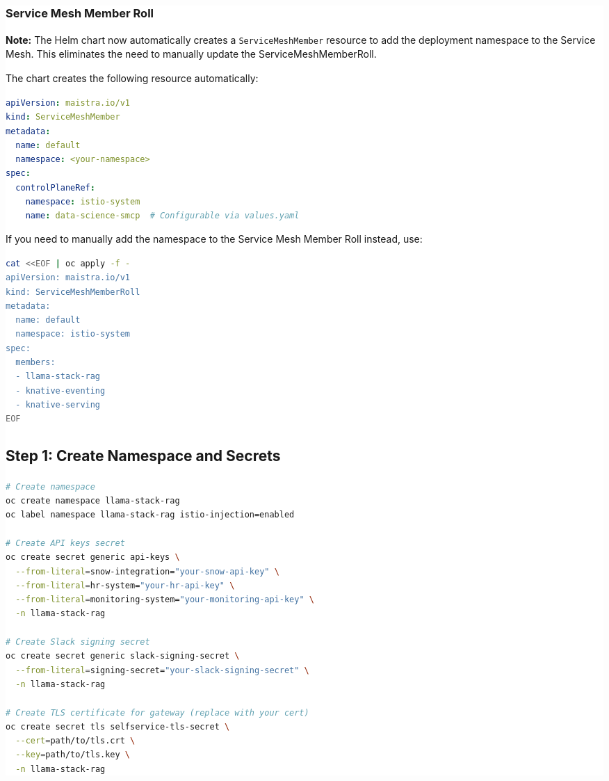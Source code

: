 ### Service Mesh Member Roll
**Note:** The Helm chart now automatically creates a `ServiceMeshMember` resource to add the deployment namespace to the Service Mesh. This eliminates the need to manually update the ServiceMeshMemberRoll.

The chart creates the following resource automatically:
```yaml
apiVersion: maistra.io/v1
kind: ServiceMeshMember
metadata:
  name: default
  namespace: <your-namespace>
spec:
  controlPlaneRef:
    namespace: istio-system
    name: data-science-smcp  # Configurable via values.yaml
```

If you need to manually add the namespace to the Service Mesh Member Roll instead, use:

```bash
cat <<EOF | oc apply -f -
apiVersion: maistra.io/v1
kind: ServiceMeshMemberRoll
metadata:
  name: default
  namespace: istio-system
spec:
  members:
  - llama-stack-rag
  - knative-eventing
  - knative-serving
EOF
```

## Step 1: Create Namespace and Secrets

```bash
# Create namespace
oc create namespace llama-stack-rag
oc label namespace llama-stack-rag istio-injection=enabled

# Create API keys secret
oc create secret generic api-keys \
  --from-literal=snow-integration="your-snow-api-key" \
  --from-literal=hr-system="your-hr-api-key" \
  --from-literal=monitoring-system="your-monitoring-api-key" \
  -n llama-stack-rag

# Create Slack signing secret
oc create secret generic slack-signing-secret \
  --from-literal=signing-secret="your-slack-signing-secret" \
  -n llama-stack-rag

# Create TLS certificate for gateway (replace with your cert)
oc create secret tls selfservice-tls-secret \
  --cert=path/to/tls.crt \
  --key=path/to/tls.key \
  -n llama-stack-rag
```
